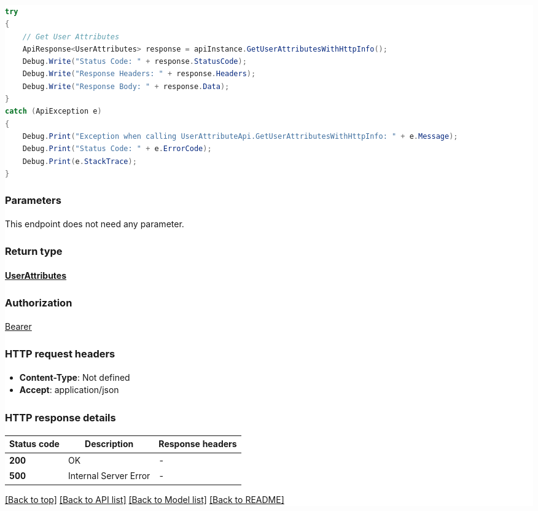 ```csharp
try
{
    // Get User Attributes
    ApiResponse<UserAttributes> response = apiInstance.GetUserAttributesWithHttpInfo();
    Debug.Write("Status Code: " + response.StatusCode);
    Debug.Write("Response Headers: " + response.Headers);
    Debug.Write("Response Body: " + response.Data);
}
catch (ApiException e)
{
    Debug.Print("Exception when calling UserAttributeApi.GetUserAttributesWithHttpInfo: " + e.Message);
    Debug.Print("Status Code: " + e.ErrorCode);
    Debug.Print(e.StackTrace);
}
```

### Parameters
This endpoint does not need any parameter.
### Return type

[**UserAttributes**](UserAttributes.md)

### Authorization

[Bearer](../README.md#Bearer)

### HTTP request headers

 - **Content-Type**: Not defined
 - **Accept**: application/json


### HTTP response details
| Status code | Description | Response headers |
|-------------|-------------|------------------|
| **200** | OK |  -  |
| **500** | Internal Server Error |  -  |

[[Back to top]](#) [[Back to API list]](../README.md#documentation-for-api-endpoints) [[Back to Model list]](../README.md#documentation-for-models) [[Back to README]](../README.md)

